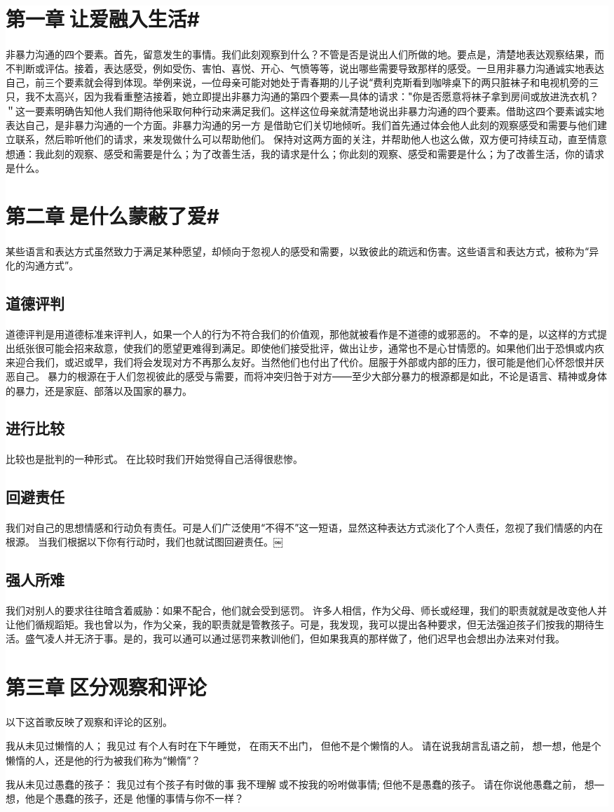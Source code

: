 # 第一章 让爱融入生活#
非暴力沟通的四个要素。首先，留意发生的事情。我们此刻观察到什么？不管是否是说出人们所做的地。要点是，清楚地表达观察结果，而不判断或评估。接着，表达感受，例如受伤、害怕、喜悦、开心、气愤等等，说出哪些需要导致那样的感受。一旦用非暴力沟通诚实地表达自己，前三个要素就会得到体现。举例来说，—位母亲可能对她处于青春期的儿子说“费利克斯看到咖啡桌下的两只脏袜子和电视机旁的三只，我不太高兴，因为我看重整洁接着，她立即提出非暴力沟通的第四个要素—具体的请求："你是否愿意将袜子拿到房间或放进洗衣机？＂这一要素明确告知他人我们期待他采取何种行动来满足我们。这样这位母亲就清楚地说出非暴力沟通的四个要素。借助这四个要素诚实地表达自己，是非暴力沟通的一个方面。非暴力沟通的另一方 是借助它们关切地倾听。我们首先通过体会他人此刻的观察感受和需要与他们建立联系，然后聆听他们的请求，来发现做什么可以帮助他们。
保持对这两方面的关注，并帮助他人也这么做，双方便可持续互动，直至情意想通：我此刻的观察、感受和需要是什么；为了改善生活，我的请求是什么；你此刻的观察、感受和需要是什么；为了改善生活，你的请求是什么。

# 第二章 是什么蒙蔽了爱#
某些语言和表达方式虽然致力于满足某种愿望，却倾向于忽视人的感受和需要，以致彼此的疏远和伤害。这些语言和表达方式，被称为“异化的沟通方式”。
## 道德评判
道德评判是用道德标准来评判人，如果一个人的行为不符合我们的价值观，那他就被看作是不道德的或邪恶的。
不幸的是，以这样的方式提出纸张很可能会招来敌意，使我们的愿望更难得到满足。即使他们接受批评，做出让步，通常也不是心甘情愿的。如果他们出于恐惧或内疚来迎合我们，或迟或早，我们将会发现对方不再那么友好。当然他们也付出了代价。屈服于外部或内部的压力，很可能是他们心怀怨恨并厌恶自己。
暴力的根源在于人们忽视彼此的感受与需要，而将冲突归咎于对方——至少大部分暴力的根源都是如此，不论是语言、精神或身体的暴力，还是家庭、部落以及国家的暴力。
## 进行比较
比较也是批判的一种形式。
在比较时我们开始觉得自己活得很悲惨。
## 回避责任
我们对自己的思想情感和行动负有责任。可是人们广泛使用“不得不”这一短语，显然这种表达方式淡化了个人责任，忽视了我们情感的内在根源。
当我们根据以下你有行动时，我们也就试图回避责任。￼
## 强人所难
我们对别人的要求往往暗含着威胁：如果不配合，他们就会受到惩罚。
许多人相信，作为父母、师长或经理，我们的职责就就是改变他人并让他们循规蹈矩。我也曾以为，作为父亲，我的职责就是管教孩子。可是，我发现，我可以提出各种要求，但无法强迫孩子们按我的期待生活。盛气凌人并无济于事。是的，我可以通可以通过惩罚来教训他们，但如果我真的那样做了，他们迟早也会想出办法来对付我。

# 第三章 区分观察和评论
以下这首歌反映了观察和评论的区别。

我从未见过懒惰的人；
我见过
有个人有时在下午睡觉，
在雨天不出门，
但他不是个懒惰的人。
请在说我胡言乱语之前，
想一想，他是个懒惰的人，还是他的行为被我们称为“懒惰”？

我从未见过愚蠢的孩子：
我见过有个孩子有时做的事
我不理解
或不按我的吩咐做事情;
但他不是愚蠢的孩子。
请在你说他愚蠢之前，
想―想，他是个愚蠢的孩子，还是
他懂的事情与你不一样？

